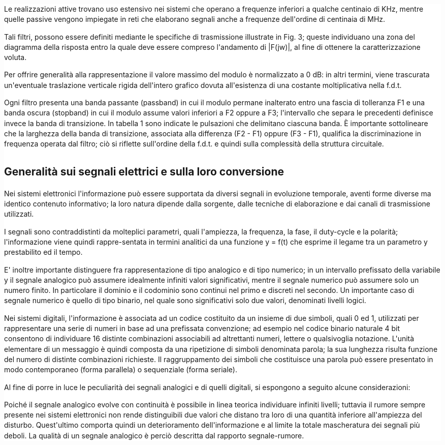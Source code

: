 Le realizzazioni attive trovano uso estensivo nei sistemi che operano a frequenze inferiori a qualche centinaio di KHz, mentre quelle passive vengono impiegate in reti che elaborano segnali anche a frequenze dell'ordine di centinaia di MHz.

Tali filtri, possono essere definiti mediante le specifiche di trasmissione illustrate in Fig. 3; queste individuano una zona del diagramma della risposta entro la quale deve essere compreso l'andamento di |F(jw)|, al fine di ottenere la caratterizzazione voluta.

Per offrire generalità alla rappresentazione il valore massimo del modulo è normalizzato a 0 dB: in altri termini, viene trascurata un'eventuale traslazione verticale rigida dell'intero grafico dovuta all'esistenza di una costante moltiplicativa nella f.d.t.

Ogni filtro presenta una banda passante (passband) in cui il modulo permane inalterato entro una fascia di tolleranza F1 e una banda oscura (stopband) in cui il modulo assume valori inferiori a F2 oppure a F3; l'intervallo che separa le precedenti definisce invece la banda di transizione. In tabella 1 sono indicate le pulsazioni che delimitano ciascuna banda.
È importante sottolineare che la larghezza della banda di transizione, associata alla differenza (F2 - F1) oppure (F3 - F1), qualifica la discriminazione in frequenza operata dal filtro; ciò si riflette sull'ordine della f.d.t. e quindi sulla complessità della struttura circuitale.


## Generalità sui segnali elettrici e sulla loro conversione

Nei sistemi elettronici l'informazione può essere supportata da diversi segnali in evoluzione temporale, aventi forme diverse ma identico contenuto informativo; la loro natura dipende dalla sorgente, dalle tecniche di elaborazione e dai canali di trasmissione utilizzati.

I segnali sono contraddistinti da molteplici parametri, quali l'ampiezza, la frequenza, la fase, il duty-cycle e la polarità; l'informazione viene quindi rappre-sentata in termini analitici da una funzione y = f(t) che esprime il legame tra un parametro y prestabilito ed il tempo.

E' inoltre importante distinguere fra rappresentazione di tipo analogico e di tipo numerico; in un intervallo prefissato della variabile y il segnale analogico può assumere idealmente infiniti valori significativi, mentre il segnale numerico può assumere solo un numero finito. In particolare il dominio e il codominio sono continui nel primo e discreti nel secondo.
Un importante caso di segnale numerico è quello di tipo binario, nel quale sono significativi solo due valori, denominati livelli logici.

Nei sistemi digitali, l'informazione è associata ad un codice costituito da un insieme di due simboli, quali 0 ed 1, utilizzati per rappresentare una serie di numeri in base ad una prefissata convenzione; ad esempio nel codice binario naturale 4 bit consentono di individuare 16 distinte combinazioni associabili ad altrettanti numeri, lettere o qualsivoglia notazione.
L'unità elementare di un messaggio è quindi composta da una ripetizione di simboli denominata parola; la sua lunghezza risulta funzione del numero di distinte combinazioni richieste. Il raggruppamento dei simboli che costituisce una parola può essere presentato in modo contemporaneo (forma parallela) o sequenziale (forma seriale).

Al fine di porre in luce le peculiarità dei segnali analogici e di quelli digitali, si espongono a seguito alcune considerazioni:

Poiché il segnale analogico evolve con continuità è possibile in linea teorica individuare infiniti livelli; tuttavia il rumore sempre presente nei sistemi elettronici non rende distinguibili due valori che distano tra loro di una quantità inferiore all'ampiezza del disturbo. Quest'ultimo comporta quindi un deterioramento dell'informazione e al limite la totale mascheratura dei segnali più deboli. La qualità di un segnale analogico è perciò descritta dal rapporto segnale-rumore.
